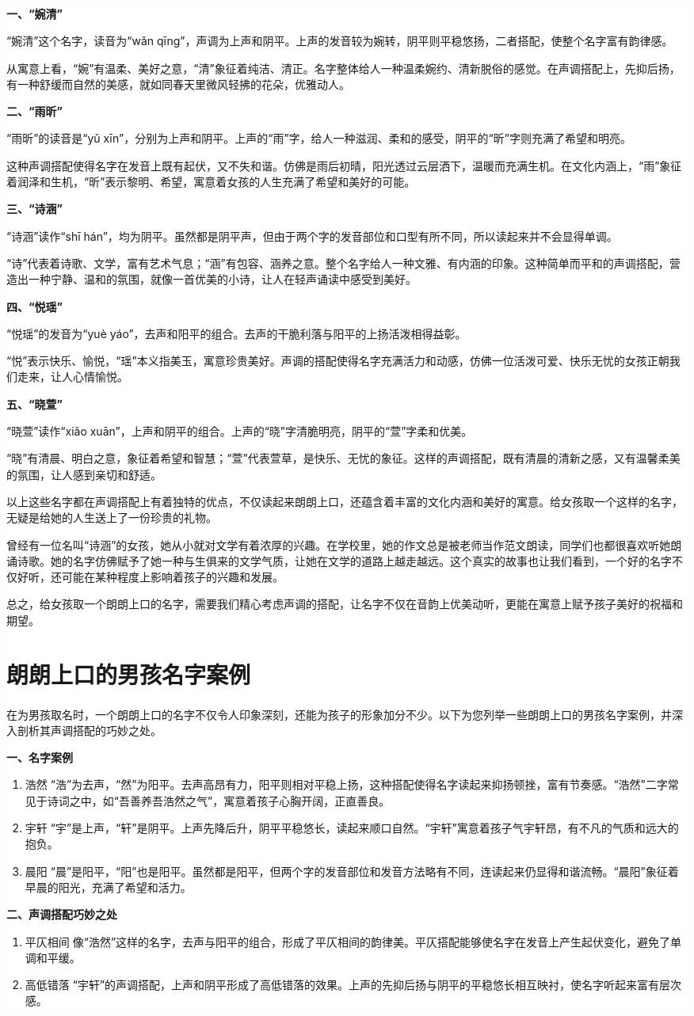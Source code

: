 **一、“婉清”**

“婉清”这个名字，读音为“wǎn qīng”，声调为上声和阴平。上声的发音较为婉转，阴平则平稳悠扬，二者搭配，使整个名字富有韵律感。

从寓意上看，“婉”有温柔、美好之意，“清”象征着纯洁、清正。名字整体给人一种温柔婉约、清新脱俗的感觉。在声调搭配上，先抑后扬，有一种舒缓而自然的美感，就如同春天里微风轻拂的花朵，优雅动人。

**二、“雨昕”**

“雨昕”的读音是“yǔ xīn”，分别为上声和阴平。上声的“雨”字，给人一种滋润、柔和的感受，阴平的“昕”字则充满了希望和明亮。

这种声调搭配使得名字在发音上既有起伏，又不失和谐。仿佛是雨后初晴，阳光透过云层洒下，温暖而充满生机。在文化内涵上，“雨”象征着润泽和生机，“昕”表示黎明、希望，寓意着女孩的人生充满了希望和美好的可能。

**三、“诗涵”**

“诗涵”读作“shī hán”，均为阴平。虽然都是阴平声，但由于两个字的发音部位和口型有所不同，所以读起来并不会显得单调。

“诗”代表着诗歌、文学，富有艺术气息；“涵”有包容、涵养之意。整个名字给人一种文雅、有内涵的印象。这种简单而平和的声调搭配，营造出一种宁静、温和的氛围，就像一首优美的小诗，让人在轻声诵读中感受到美好。

**四、“悦瑶”**

“悦瑶”的发音为“yuè yáo”，去声和阳平的组合。去声的干脆利落与阳平的上扬活泼相得益彰。

“悦”表示快乐、愉悦，“瑶”本义指美玉，寓意珍贵美好。声调的搭配使得名字充满活力和动感，仿佛一位活泼可爱、快乐无忧的女孩正朝我们走来，让人心情愉悦。

**五、“晓萱”**

“晓萱”读作“xiǎo xuān”，上声和阴平的组合。上声的“晓”字清脆明亮，阴平的“萱”字柔和优美。

“晓”有清晨、明白之意，象征着希望和智慧；“萱”代表萱草，是快乐、无忧的象征。这样的声调搭配，既有清晨的清新之感，又有温馨柔美的氛围，让人感到亲切和舒适。

以上这些名字都在声调搭配上有着独特的优点，不仅读起来朗朗上口，还蕴含着丰富的文化内涵和美好的寓意。给女孩取一个这样的名字，无疑是给她的人生送上了一份珍贵的礼物。

曾经有一位名叫“诗涵”的女孩，她从小就对文学有着浓厚的兴趣。在学校里，她的作文总是被老师当作范文朗读，同学们也都很喜欢听她朗诵诗歌。她的名字仿佛赋予了她一种与生俱来的文学气质，让她在文学的道路上越走越远。这个真实的故事也让我们看到，一个好的名字不仅好听，还可能在某种程度上影响着孩子的兴趣和发展。

总之，给女孩取一个朗朗上口的名字，需要我们精心考虑声调的搭配，让名字不仅在音韵上优美动听，更能在寓意上赋予孩子美好的祝福和期望。
# 朗朗上口的男孩名字案例

在为男孩取名时，一个朗朗上口的名字不仅令人印象深刻，还能为孩子的形象加分不少。以下为您列举一些朗朗上口的男孩名字案例，并深入剖析其声调搭配的巧妙之处。

**一、名字案例**

1. 浩然
“浩”为去声，“然”为阳平。去声高昂有力，阳平则相对平稳上扬，这种搭配使得名字读起来抑扬顿挫，富有节奏感。“浩然”二字常见于诗词之中，如“吾善养吾浩然之气”，寓意着孩子心胸开阔，正直善良。

2. 宇轩
“宇”是上声，“轩”是阴平。上声先降后升，阴平平稳悠长，读起来顺口自然。“宇轩”寓意着孩子气宇轩昂，有不凡的气质和远大的抱负。

3. 晨阳
“晨”是阳平，“阳”也是阳平。虽然都是阳平，但两个字的发音部位和发音方法略有不同，连读起来仍显得和谐流畅。“晨阳”象征着早晨的阳光，充满了希望和活力。

**二、声调搭配巧妙之处**

1. 平仄相间
像“浩然”这样的名字，去声与阳平的组合，形成了平仄相间的韵律美。平仄搭配能够使名字在发音上产生起伏变化，避免了单调和平缓。

2. 高低错落
“宇轩”的声调搭配，上声和阴平形成了高低错落的效果。上声的先抑后扬与阴平的平稳悠长相互映衬，使名字听起来富有层次感。
